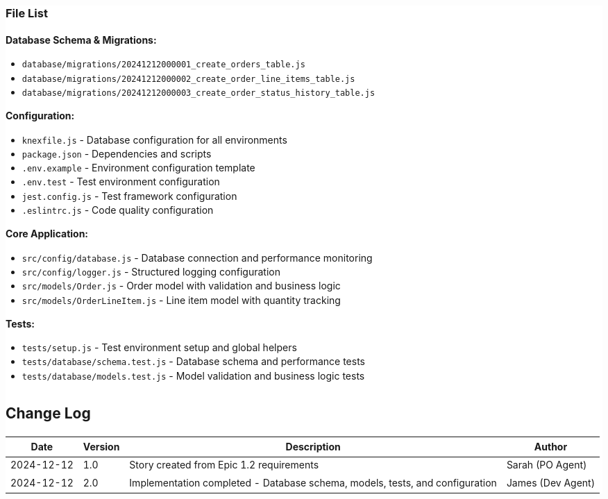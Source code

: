 ### File List
**Database Schema & Migrations:**
- `database/migrations/20241212000001_create_orders_table.js`
- `database/migrations/20241212000002_create_order_line_items_table.js`
- `database/migrations/20241212000003_create_order_status_history_table.js`

**Configuration:**
- `knexfile.js` - Database configuration for all environments
- `package.json` - Dependencies and scripts
- `.env.example` - Environment configuration template
- `.env.test` - Test environment configuration
- `jest.config.js` - Test framework configuration
- `.eslintrc.js` - Code quality configuration

**Core Application:**
- `src/config/database.js` - Database connection and performance monitoring
- `src/config/logger.js` - Structured logging configuration
- `src/models/Order.js` - Order model with validation and business logic
- `src/models/OrderLineItem.js` - Line item model with quantity tracking

**Tests:**
- `tests/setup.js` - Test environment setup and global helpers
- `tests/database/schema.test.js` - Database schema and performance tests
- `tests/database/models.test.js` - Model validation and business logic tests

## Change Log

| Date | Version | Description | Author |
|------|---------|-------------|--------|
| 2024-12-12 | 1.0 | Story created from Epic 1.2 requirements | Sarah (PO Agent) |
| 2024-12-12 | 2.0 | Implementation completed - Database schema, models, tests, and configuration | James (Dev Agent) |